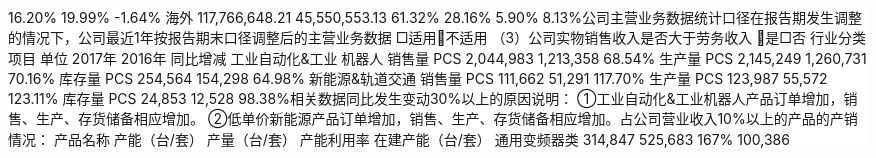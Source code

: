 16.20%
19.99%
-1.64%
海外
117,766,648.21
45,550,553.13
61.32%
28.16%
5.90%
8.13%公司主营业务数据统计口径在报告期发生调整的情况下，公司最近1年按报告期末口径调整后的主营业务数据
□适用不适用
（3）公司实物销售收入是否大于劳务收入
是□否
行业分类
项目
单位
2017年
2016年
同比增减
工业自动化&工业
机器人
销售量
PCS
2,044,983
1,213,358
68.54%
生产量
PCS
2,145,249
1,260,731
70.16%
库存量
PCS
254,564
154,298
64.98%
新能源&轨道交通
销售量
PCS
111,662
51,291
117.70%
生产量
PCS
123,987
55,572
123.11%
库存量
PCS
24,853
12,528
98.38%相关数据同比发生变动30%以上的原因说明：
①工业自动化&工业机器人产品订单增加，销售、生产、存货储备相应增加。
②低单价新能源产品订单增加，销售、生产、存货储备相应增加。占公司营业收入10%以上的产品的产销情况：
产品名称
产能（台/套）
产量（台/套）
产能利用率
在建产能（台/套）
通用变频器类
314,847
525,683
167%
100,386